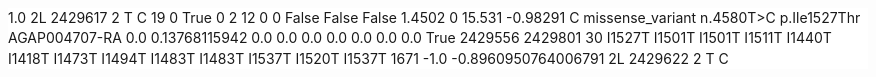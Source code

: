 <td style='text-align: right'>1.0</td>
</tr>
<tr style='background-color: green'>
<td>2L</td>
<td>2429617</td>
<td>2</td>
<td>T</td>
<td>C</td>
<td>19</td>
<td style='text-align: right'>0</td>
<td>True</td>
<td>0</td>
<td>2</td>
<td>12</td>
<td>0</td>
<td>0</td>
<td>False</td>
<td>False</td>
<td>False</td>
<td>1.4502</td>
<td>0</td>
<td>15.531</td>
<td>-0.98291</td>
<td>C</td>
<td>missense_variant</td>
<td>n.4580T>C</td>
<td>p.Ile1527Thr</td>
<td>AGAP004707-RA</td>
<td>0.0</td>
<td style='background-color: blue'>0.13768115942</td>
<td>0.0</td>
<td>0.0</td>
<td>0.0</td>
<td>0.0</td>
<td>0.0</td>
<td>0.0</td>
<td>0.0</td>
<td>True</td>
<td style='text-align: right'>2429556</td>
<td style='text-align: right'>2429801</td>
<td>30</td>
<td>I1527T</td>
<td>I1501T</td>
<td>I1501T</td>
<td>I1511T</td>
<td>I1440T</td>
<td>I1418T</td>
<td>I1473T</td>
<td>I1494T</td>
<td>I1483T</td>
<td>I1483T</td>
<td>I1537T</td>
<td>I1520T</td>
<td>I1537T</td>
<td style='text-align: right'>1671</td>
<td style='text-align: right'>-1.0</td>
<td style='text-align: right'>-0.8960950764006791</td>
</tr>
<tr>
<td>2L</td>
<td>2429622</td>
<td>2</td>
<td>T</td>
<td>C</td>